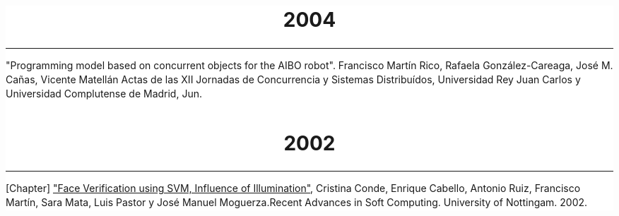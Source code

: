 # <center>2004</center>

<hr />

"Programming model based on concurrent objects for the AIBO robot". Francisco Martín Rico, Rafaela González-Careaga, José M. Cañas, Vicente Matellán Actas de las XII Jornadas de Concurrencia y Sistemas Distribuídos, Universidad Rey Juan Carlos y Universidad Complutense de Madrid, Jun.

# <center>2002</center>

<hr />

[Chapter] ["Face Verification using SVM, Influence of Illumination"](https://www.springer.com/us/book/9783540408567), Cristina Conde, Enrique Cabello, Antonio Ruiz, Francisco Martín, Sara Mata, Luis Pastor y José Manuel Moguerza.Recent Advances in Soft Computing. University of Nottingam. 2002.